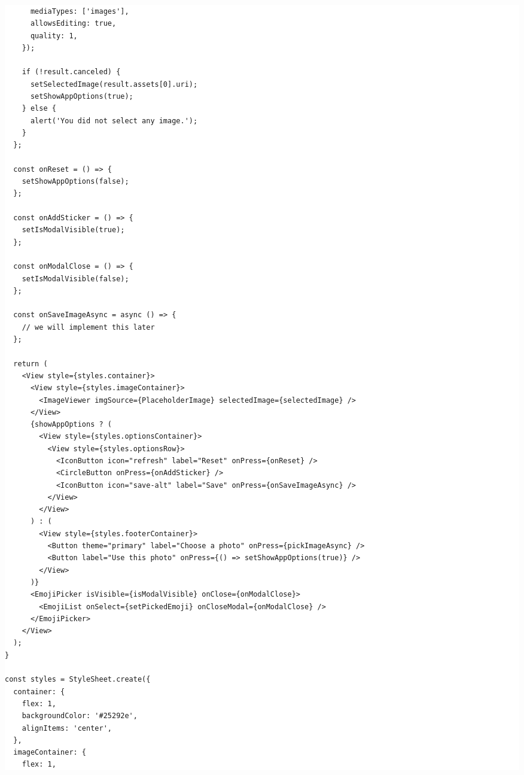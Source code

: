 ```
      mediaTypes: ['images'],
      allowsEditing: true,
      quality: 1,
    });

    if (!result.canceled) {
      setSelectedImage(result.assets[0].uri);
      setShowAppOptions(true);
    } else {
      alert('You did not select any image.');
    }
  };

  const onReset = () => {
    setShowAppOptions(false);
  };

  const onAddSticker = () => {
    setIsModalVisible(true);
  };

  const onModalClose = () => {
    setIsModalVisible(false);
  };

  const onSaveImageAsync = async () => {
    // we will implement this later
  };

  return (
    <View style={styles.container}>
      <View style={styles.imageContainer}>
        <ImageViewer imgSource={PlaceholderImage} selectedImage={selectedImage} />
      </View>
      {showAppOptions ? (
        <View style={styles.optionsContainer}>
          <View style={styles.optionsRow}>
            <IconButton icon="refresh" label="Reset" onPress={onReset} />
            <CircleButton onPress={onAddSticker} />
            <IconButton icon="save-alt" label="Save" onPress={onSaveImageAsync} />
          </View>
        </View>
      ) : (
        <View style={styles.footerContainer}>
          <Button theme="primary" label="Choose a photo" onPress={pickImageAsync} />
          <Button label="Use this photo" onPress={() => setShowAppOptions(true)} />
        </View>
      )}
      <EmojiPicker isVisible={isModalVisible} onClose={onModalClose}>
        <EmojiList onSelect={setPickedEmoji} onCloseModal={onModalClose} />
      </EmojiPicker>
    </View>
  );
}

const styles = StyleSheet.create({
  container: {
    flex: 1,
    backgroundColor: '#25292e',
    alignItems: 'center',
  },
  imageContainer: {
    flex: 1,
```